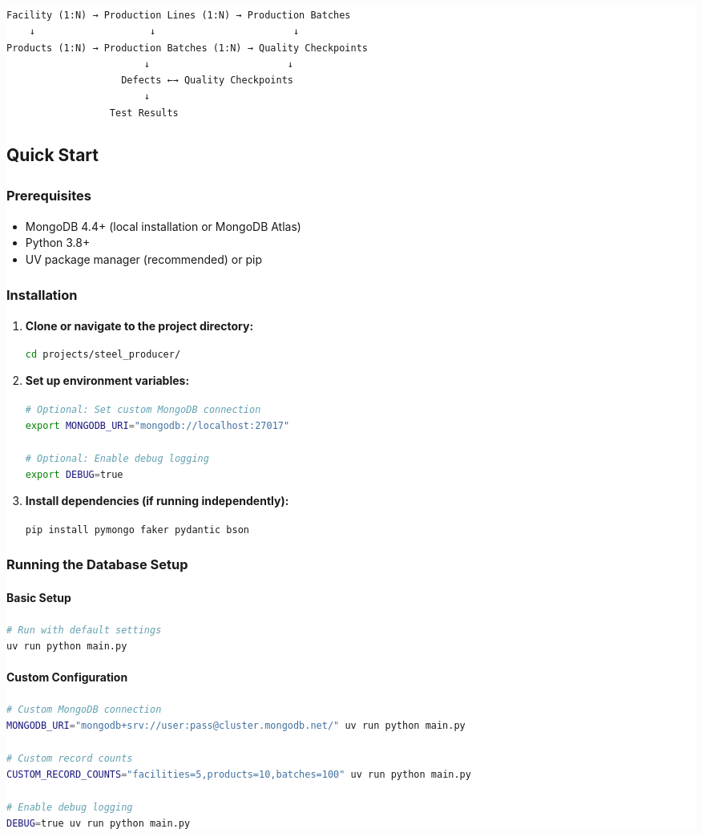 ```
Facility (1:N) → Production Lines (1:N) → Production Batches
    ↓                    ↓                        ↓
Products (1:N) → Production Batches (1:N) → Quality Checkpoints
                        ↓                        ↓
                    Defects ←→ Quality Checkpoints
                        ↓
                  Test Results
```

## Quick Start

### Prerequisites

- MongoDB 4.4+ (local installation or MongoDB Atlas)
- Python 3.8+
- UV package manager (recommended) or pip

### Installation

1. **Clone or navigate to the project directory:**
   ```bash
   cd projects/steel_producer/
   ```

2. **Set up environment variables:**
   ```bash
   # Optional: Set custom MongoDB connection
   export MONGODB_URI="mongodb://localhost:27017"
   
   # Optional: Enable debug logging
   export DEBUG=true
   ```

3. **Install dependencies (if running independently):**
   ```bash
   pip install pymongo faker pydantic bson
   ```

### Running the Database Setup

#### Basic Setup
```bash
# Run with default settings
uv run python main.py
```

#### Custom Configuration
```bash
# Custom MongoDB connection
MONGODB_URI="mongodb+srv://user:pass@cluster.mongodb.net/" uv run python main.py

# Custom record counts
CUSTOM_RECORD_COUNTS="facilities=5,products=10,batches=100" uv run python main.py

# Enable debug logging
DEBUG=true uv run python main.py
```
